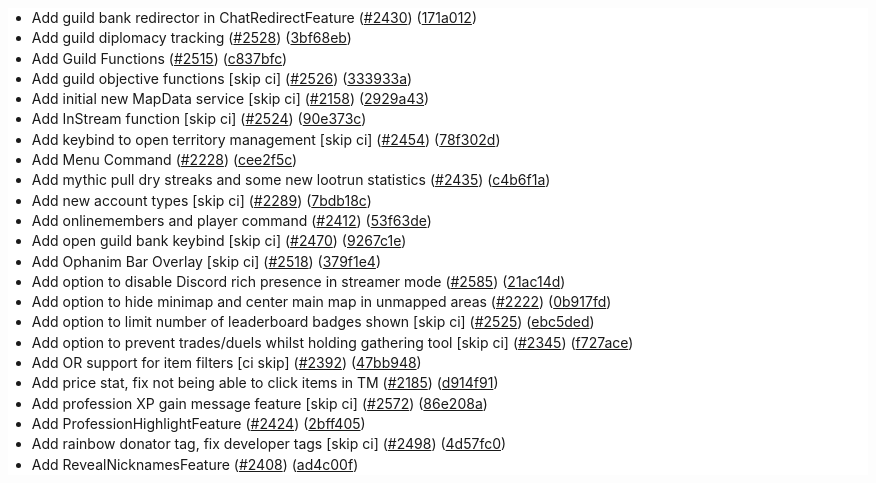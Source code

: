 * Add guild bank redirector in ChatRedirectFeature ([#2430](https://github.com/MiyaPixai/ArtemisPort/issues/2430)) ([171a012](https://github.com/MiyaPixai/ArtemisPort/commit/171a0123853cccb8a76387bbc362be66a5606423))
* Add guild diplomacy tracking ([#2528](https://github.com/MiyaPixai/ArtemisPort/issues/2528)) ([3bf68eb](https://github.com/MiyaPixai/ArtemisPort/commit/3bf68ebc40486367d2f42f10c473b36640054a8d))
* Add Guild Functions ([#2515](https://github.com/MiyaPixai/ArtemisPort/issues/2515)) ([c837bfc](https://github.com/MiyaPixai/ArtemisPort/commit/c837bfca678b7f83f4e36234ae9128d54b6cb8a3))
* Add guild objective functions [skip ci] ([#2526](https://github.com/MiyaPixai/ArtemisPort/issues/2526)) ([333933a](https://github.com/MiyaPixai/ArtemisPort/commit/333933a5135b96035b7afffc46fa215b6f2fafbd))
* Add initial new MapData service [skip ci] ([#2158](https://github.com/MiyaPixai/ArtemisPort/issues/2158)) ([2929a43](https://github.com/MiyaPixai/ArtemisPort/commit/2929a43b0ce248f3c60772b5b4698115f0ef66c9))
* Add InStream function [skip ci] ([#2524](https://github.com/MiyaPixai/ArtemisPort/issues/2524)) ([90e373c](https://github.com/MiyaPixai/ArtemisPort/commit/90e373cbd32864469613012488bc73103662619e))
* Add keybind to open territory management [skip ci] ([#2454](https://github.com/MiyaPixai/ArtemisPort/issues/2454)) ([78f302d](https://github.com/MiyaPixai/ArtemisPort/commit/78f302daf4bb314c23bf2ca7a73647f2821c673a))
* Add Menu Command ([#2228](https://github.com/MiyaPixai/ArtemisPort/issues/2228)) ([cee2f5c](https://github.com/MiyaPixai/ArtemisPort/commit/cee2f5ccbd2c86ca08624a462071caa3c0407bde))
* Add mythic pull dry streaks and some new lootrun statistics ([#2435](https://github.com/MiyaPixai/ArtemisPort/issues/2435)) ([c4b6f1a](https://github.com/MiyaPixai/ArtemisPort/commit/c4b6f1a01b75b1a4b7ba72b5a808e880330c4cf3))
* Add new account types [skip ci] ([#2289](https://github.com/MiyaPixai/ArtemisPort/issues/2289)) ([7bdb18c](https://github.com/MiyaPixai/ArtemisPort/commit/7bdb18c4947f5ff6da2c9f8891b13e04d542bcbc))
* Add onlinemembers and player command ([#2412](https://github.com/MiyaPixai/ArtemisPort/issues/2412)) ([53f63de](https://github.com/MiyaPixai/ArtemisPort/commit/53f63ded9bd78cd9e2440a2af7413b228a7e7731))
* Add open guild bank keybind [skip ci] ([#2470](https://github.com/MiyaPixai/ArtemisPort/issues/2470)) ([9267c1e](https://github.com/MiyaPixai/ArtemisPort/commit/9267c1e8d611ce9039ee75861e76b6ccacc03a67))
* Add Ophanim Bar Overlay [skip ci] ([#2518](https://github.com/MiyaPixai/ArtemisPort/issues/2518)) ([379f1e4](https://github.com/MiyaPixai/ArtemisPort/commit/379f1e42f5f0e0ed9b3242087d2b45665338de3a))
* Add option to disable Discord rich presence in streamer mode ([#2585](https://github.com/MiyaPixai/ArtemisPort/issues/2585)) ([21ac14d](https://github.com/MiyaPixai/ArtemisPort/commit/21ac14da9c0ed89853d4d39c651e98283c9e8f9e))
* Add option to hide minimap and center main map in unmapped areas ([#2222](https://github.com/MiyaPixai/ArtemisPort/issues/2222)) ([0b917fd](https://github.com/MiyaPixai/ArtemisPort/commit/0b917fd85edae3fde33a90d04189300c7143325f))
* Add option to limit number of leaderboard badges shown [skip ci] ([#2525](https://github.com/MiyaPixai/ArtemisPort/issues/2525)) ([ebc5ded](https://github.com/MiyaPixai/ArtemisPort/commit/ebc5deda26933beae11c8a2a832a9406257109ac))
* Add option to prevent trades/duels whilst holding gathering tool [skip ci] ([#2345](https://github.com/MiyaPixai/ArtemisPort/issues/2345)) ([f727ace](https://github.com/MiyaPixai/ArtemisPort/commit/f727acea4a5f27ee6d032bfe7fa6719df36ffe9d))
* Add OR support for item filters [ci skip] ([#2392](https://github.com/MiyaPixai/ArtemisPort/issues/2392)) ([47bb948](https://github.com/MiyaPixai/ArtemisPort/commit/47bb948e03d4f7bb65a58ec78567bebdc8b652b5))
* Add price stat, fix not being able to click items in TM ([#2185](https://github.com/MiyaPixai/ArtemisPort/issues/2185)) ([d914f91](https://github.com/MiyaPixai/ArtemisPort/commit/d914f911f8a61823fa9f694a385cb22f4b183f17))
* Add profession XP gain message feature [skip ci] ([#2572](https://github.com/MiyaPixai/ArtemisPort/issues/2572)) ([86e208a](https://github.com/MiyaPixai/ArtemisPort/commit/86e208ae532bd8bc28d332b40fa9d66e6d848c08))
* Add ProfessionHighlightFeature ([#2424](https://github.com/MiyaPixai/ArtemisPort/issues/2424)) ([2bff405](https://github.com/MiyaPixai/ArtemisPort/commit/2bff405aa1b4eb1f03c2b27eb89508f6addf2890))
* Add rainbow donator tag, fix developer tags [skip ci] ([#2498](https://github.com/MiyaPixai/ArtemisPort/issues/2498)) ([4d57fc0](https://github.com/MiyaPixai/ArtemisPort/commit/4d57fc0d9217231d29d49cfdc832e1656dacdd9e))
* Add RevealNicknamesFeature ([#2408](https://github.com/MiyaPixai/ArtemisPort/issues/2408)) ([ad4c00f](https://github.com/MiyaPixai/ArtemisPort/commit/ad4c00fff07a2b00e2983b0606ed88a7dd0e8864))